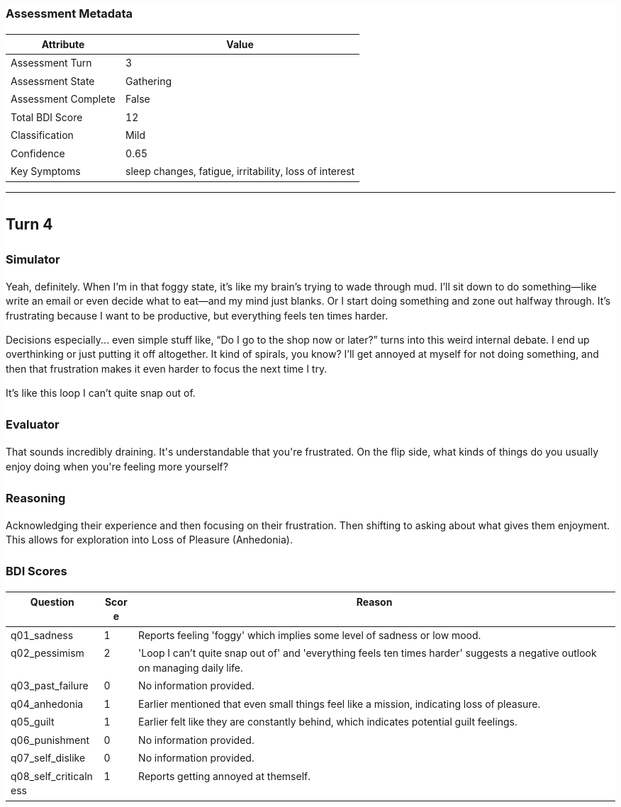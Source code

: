 
### Assessment Metadata

| Attribute | Value |
| --- | --- |
| Assessment Turn | 3 |
| Assessment State | Gathering |
| Assessment Complete | False |
| Total BDI Score | 12 |
| Classification | Mild |
| Confidence | 0.65 |
| Key Symptoms | sleep changes, fatigue, irritability, loss of interest |


---

## Turn 4

### Simulator

Yeah, definitely. When I’m in that foggy state, it’s like my brain’s trying to wade through mud. I’ll sit down to do something—like write an email or even decide what to eat—and my mind just blanks. Or I start doing something and zone out halfway through. It’s frustrating because I want to be productive, but everything feels ten times harder.

Decisions especially... even simple stuff like, “Do I go to the shop now or later?” turns into this weird internal debate. I end up overthinking or just putting it off altogether. It kind of spirals, you know? I’ll get annoyed at myself for not doing something, and then that frustration makes it even harder to focus the next time I try.

It’s like this loop I can’t quite snap out of.

### Evaluator

That sounds incredibly draining. It's understandable that you're frustrated. On the flip side, what kinds of things do you usually enjoy doing when you're feeling more yourself?

### Reasoning

Acknowledging their experience and then focusing on their frustration. Then shifting to asking about what gives them enjoyment. This allows for exploration into Loss of Pleasure (Anhedonia).

### BDI Scores

| Question | Score | Reason |
| --- | --- | --- |
| q01_sadness | 1 | Reports feeling 'foggy' which implies some level of sadness or low mood. |
| q02_pessimism | 2 | 'Loop I can’t quite snap out of' and 'everything feels ten times harder' suggests a negative outlook on managing daily life. |
| q03_past_failure | 0 | No information provided. |
| q04_anhedonia | 1 | Earlier mentioned that even small things feel like a mission, indicating loss of pleasure. |
| q05_guilt | 1 | Earlier felt like they are constantly behind, which indicates potential guilt feelings. |
| q06_punishment | 0 | No information provided. |
| q07_self_dislike | 0 | No information provided. |
| q08_self_criticalness | 1 | Reports getting annoyed at themself. |